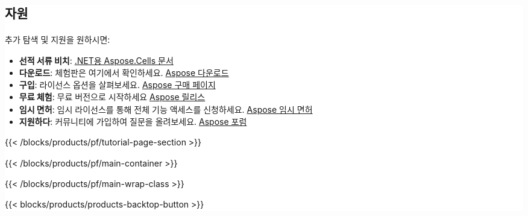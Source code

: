 ## 자원
추가 탐색 및 지원을 원하시면:
- **선적 서류 비치**: [.NET용 Aspose.Cells 문서](https://reference.aspose.com/cells/net/)
- **다운로드**: 체험판은 여기에서 확인하세요. [Aspose 다운로드](https://releases.aspose.com/cells/net/)
- **구입**: 라이선스 옵션을 살펴보세요. [Aspose 구매 페이지](https://purchase.aspose.com/buy)
- **무료 체험**: 무료 버전으로 시작하세요 [Aspose 릴리스](https://releases.aspose.com/cells/net/)
- **임시 면허**: 임시 라이선스를 통해 전체 기능 액세스를 신청하세요. [Aspose 임시 면허](https://purchase.aspose.com/temporary-license/)
- **지원하다**: 커뮤니티에 가입하여 질문을 올려보세요. [Aspose 포럼](https://forum.aspose.com/c/cells/9)

{{< /blocks/products/pf/tutorial-page-section >}}

{{< /blocks/products/pf/main-container >}}

{{< /blocks/products/pf/main-wrap-class >}}

{{< blocks/products/products-backtop-button >}}